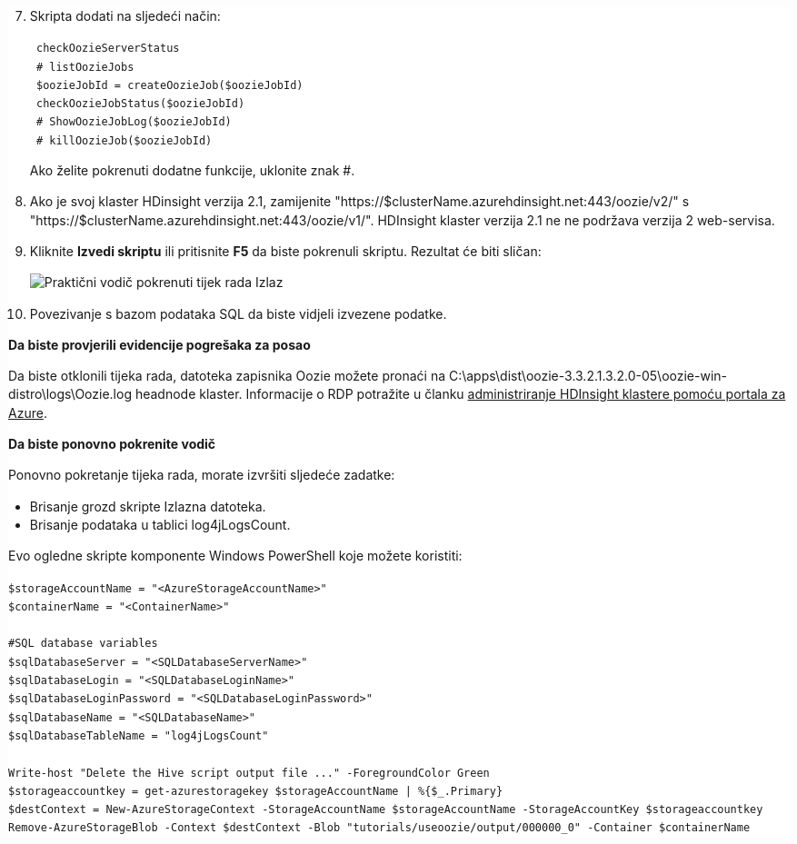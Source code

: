 7. Skripta dodati na sljedeći način:

        checkOozieServerStatus
        # listOozieJobs
        $oozieJobId = createOozieJob($oozieJobId)
        checkOozieJobStatus($oozieJobId)
        # ShowOozieJobLog($oozieJobId)
        # killOozieJob($oozieJobId)

    Ako želite pokrenuti dodatne funkcije, uklonite znak #.

7. Ako je svoj klaster HDinsight verzija 2.1, zamijenite "https://$clusterName.azurehdinsight.net:443/oozie/v2/" s "https://$clusterName.azurehdinsight.net:443/oozie/v1/". HDInsight klaster verzija 2.1 ne ne podržava verzija 2 web-servisa.

7. Kliknite **Izvedi skriptu** ili pritisnite **F5** da biste pokrenuli skriptu. Rezultat će biti sličan:

    ![Praktični vodič pokrenuti tijek rada Izlaz][img-runworkflow-output]

8. Povezivanje s bazom podataka SQL da biste vidjeli izvezene podatke.

**Da biste provjerili evidencije pogrešaka za posao**

Da biste otklonili tijeka rada, datoteka zapisnika Oozie možete pronaći na C:\apps\dist\oozie-3.3.2.1.3.2.0-05\oozie-win-distro\logs\Oozie.log headnode klaster. Informacije o RDP potražite u članku [administriranje HDInsight klastere pomoću portala za Azure][hdinsight-admin-portal].

**Da biste ponovno pokrenite vodič**

Ponovno pokretanje tijeka rada, morate izvršiti sljedeće zadatke:

- Brisanje grozd skripte Izlazna datoteka.
- Brisanje podataka u tablici log4jLogsCount.

Evo ogledne skripte komponente Windows PowerShell koje možete koristiti:

    $storageAccountName = "<AzureStorageAccountName>"
    $containerName = "<ContainerName>"

    #SQL database variables
    $sqlDatabaseServer = "<SQLDatabaseServerName>"
    $sqlDatabaseLogin = "<SQLDatabaseLoginName>"
    $sqlDatabaseLoginPassword = "<SQLDatabaseLoginPassword>"
    $sqlDatabaseName = "<SQLDatabaseName>"
    $sqlDatabaseTableName = "log4jLogsCount"

    Write-host "Delete the Hive script output file ..." -ForegroundColor Green
    $storageaccountkey = get-azurestoragekey $storageAccountName | %{$_.Primary}
    $destContext = New-AzureStorageContext -StorageAccountName $storageAccountName -StorageAccountKey $storageaccountkey
    Remove-AzureStorageBlob -Context $destContext -Blob "tutorials/useoozie/output/000000_0" -Container $containerName


[hdinsight-cmdlets-download]: http://go.microsoft.com/fwlink/?LinkID=325563
[hdinsight-versions]:  hdinsight-component-versioning.md
[hdinsight-storage]: hdinsight-hadoop-use-blob-storage.md
[hdinsight-get-started]: hdinsight-hadoop-linux-tutorial-get-started.md
[hdinsight-admin-portal]: hdinsight-administer-use-management-portal.md
[hdinsight-use-sqoop]: hdinsight-use-sqoop.md
[hdinsight-provision]: hdinsight-provision-clusters.md
[hdinsight-admin-powershell]: hdinsight-administer-use-powershell.md
[hdinsight-upload-data]: hdinsight-upload-data.md
[hdinsight-use-hive]: hdinsight-use-hive.md
[hdinsight-use-pig]: hdinsight-use-pig.md
[hdinsight-storage]: hdinsight-hadoop-use-blob-storage.md
[hdinsight-develop-java-mapreduce]: hdinsight-develop-deploy-java-mapreduce-linux.md
[hdinsight-use-oozie]: hdinsight-use-oozie.md
[sqldatabase-get-started]: ../sql-database/sql-database-get-started.md
[azure-management-portal]: https://portal.azure.com/
[azure-create-storageaccount]: ../storage-create-storage-account.md
[apache-hadoop]: http://hadoop.apache.org/
[apache-oozie-400]: http://oozie.apache.org/docs/4.0.0/
[apache-oozie-332]: http://oozie.apache.org/docs/3.3.2/
[powershell-download]: http://azure.microsoft.com/downloads/
[powershell-about-profiles]: http://go.microsoft.com/fwlink/?LinkID=113729
[powershell-install-configure]: ../powershell-install-configure.md
[powershell-start]: http://technet.microsoft.com/library/hh847889.aspx
[powershell-script]: http://technet.microsoft.com/library/ee176949.aspx
[cindygross-hive-tables]: http://blogs.msdn.com/b/cindygross/archive/2013/02/06/hdinsight-hive-internal-and-external-tables-intro.aspx
[img-workflow-diagram]: ./media/hdinsight-use-oozie-coordinator-time/HDI.UseOozie.Workflow.Diagram.png
[img-preparation-output]: ./media/hdinsight-use-oozie-coordinator-time/HDI.UseOozie.Preparation.Output1.png  
[img-runworkflow-output]: ./media/hdinsight-use-oozie-coordinator-time/HDI.UseOozie.RunCoord.Output.png  
[technetwiki-hive-error]: http://social.technet.microsoft.com/wiki/contents/articles/23047.hdinsight-hive-error-unable-to-rename.aspx